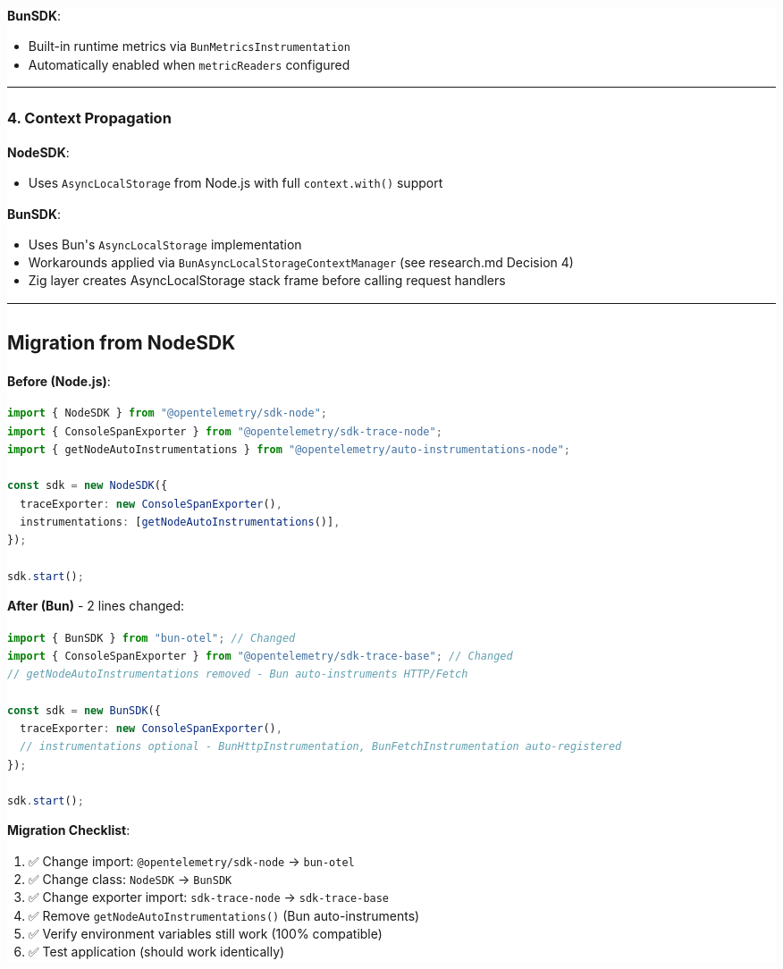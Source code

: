 **BunSDK**:

- Built-in runtime metrics via `BunMetricsInstrumentation`
- Automatically enabled when `metricReaders` configured

---

### 4. Context Propagation

**NodeSDK**:

- Uses `AsyncLocalStorage` from Node.js with full `context.with()` support

**BunSDK**:

- Uses Bun's `AsyncLocalStorage` implementation
- Workarounds applied via `BunAsyncLocalStorageContextManager` (see research.md Decision 4)
- Zig layer creates AsyncLocalStorage stack frame before calling request handlers

---

## Migration from NodeSDK

**Before (Node.js)**:

```typescript
import { NodeSDK } from "@opentelemetry/sdk-node";
import { ConsoleSpanExporter } from "@opentelemetry/sdk-trace-node";
import { getNodeAutoInstrumentations } from "@opentelemetry/auto-instrumentations-node";

const sdk = new NodeSDK({
  traceExporter: new ConsoleSpanExporter(),
  instrumentations: [getNodeAutoInstrumentations()],
});

sdk.start();
```

**After (Bun)** - 2 lines changed:

```typescript
import { BunSDK } from "bun-otel"; // Changed
import { ConsoleSpanExporter } from "@opentelemetry/sdk-trace-base"; // Changed
// getNodeAutoInstrumentations removed - Bun auto-instruments HTTP/Fetch

const sdk = new BunSDK({
  traceExporter: new ConsoleSpanExporter(),
  // instrumentations optional - BunHttpInstrumentation, BunFetchInstrumentation auto-registered
});

sdk.start();
```

**Migration Checklist**:

1. ✅ Change import: `@opentelemetry/sdk-node` → `bun-otel`
2. ✅ Change class: `NodeSDK` → `BunSDK`
3. ✅ Change exporter import: `sdk-trace-node` → `sdk-trace-base`
4. ✅ Remove `getNodeAutoInstrumentations()` (Bun auto-instruments)
5. ✅ Verify environment variables still work (100% compatible)
6. ✅ Test application (should work identically)


  [ATTR_SERVICE_NAME]: "my-bun-app",